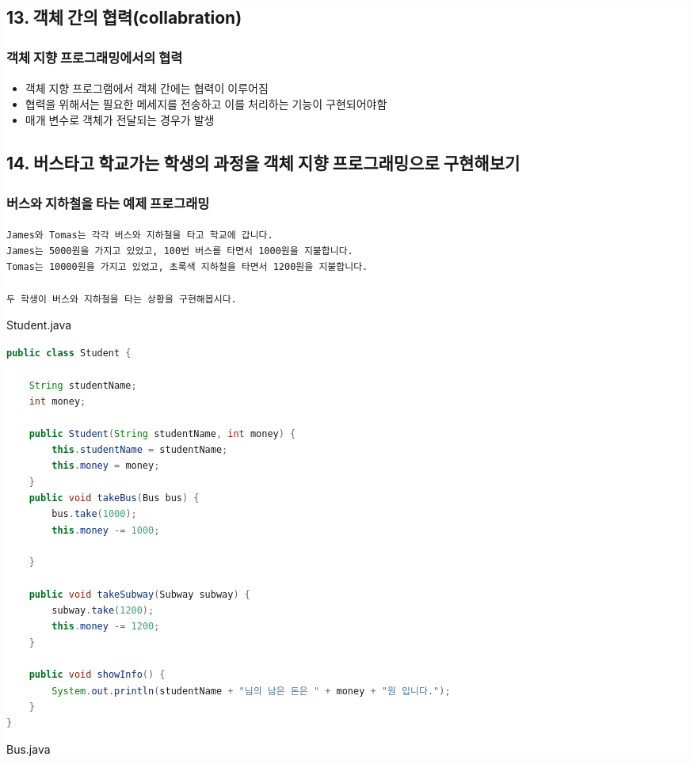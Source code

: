 

## 13. 객체 간의 협력(collabration)

### 객체 지향 프로그래밍에서의 협력

- 객체 지향 프로그램에서 객체 간에는 협력이 이루어짐
- 협력을 위해서는 필요한 메세지를 전송하고 이를 처리하는 기능이 구현되어야함
- 매개 변수로 객체가 전달되는 경우가 발생



## 14. 버스타고 학교가는 학생의 과정을 객체 지향 프로그래밍으로 구현해보기

### 버스와 지하철을 타는 예제 프로그래밍

```
James와 Tomas는 각각 버스와 지하철을 타고 학교에 갑니다.
James는 5000원을 가지고 있었고, 100번 버스를 타면서 1000원을 지불합니다.
Tomas는 10000원을 가지고 있었고, 초록색 지하철을 타면서 1200원을 지불합니다.

두 학생이 버스와 지하철을 타는 상황을 구현해봅시다.
```

Student.java

```java
public class Student {
	
	String studentName;
	int money;
	
	public Student(String studentName, int money) {
		this.studentName = studentName;
		this.money = money;
	}
	public void takeBus(Bus bus) {
		bus.take(1000);
		this.money -= 1000;
	
	}
	
	public void takeSubway(Subway subway) {
		subway.take(1200);
		this.money -= 1200;
	}
	
	public void showInfo() {
		System.out.println(studentName + "님의 남은 돈은 " + money + "원 입니다.");
	}
}
```

Bus.java

